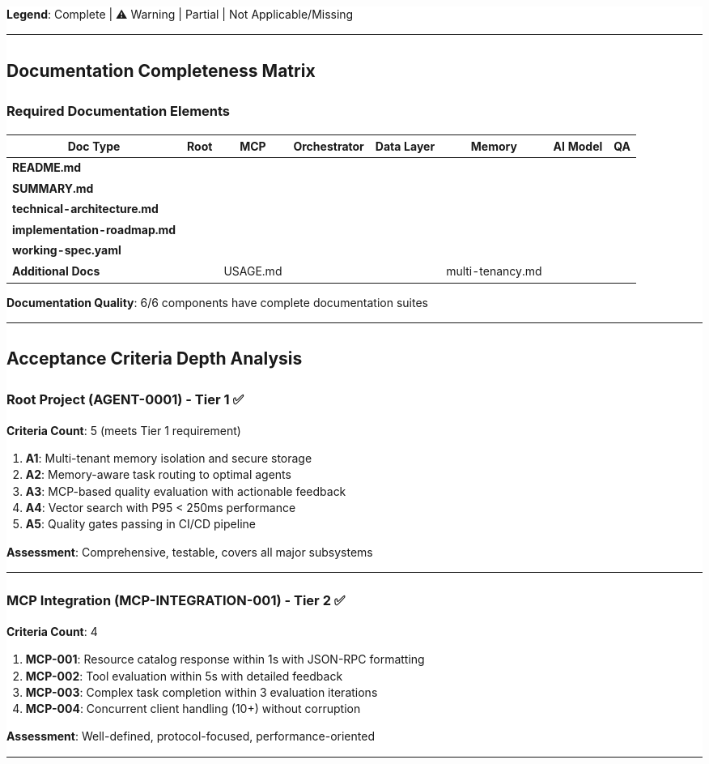 **Legend**: Complete | ⚠️ Warning | Partial | Not Applicable/Missing

---

## Documentation Completeness Matrix

### Required Documentation Elements

| Doc Type                      | Root | MCP      | Orchestrator | Data Layer | Memory           | AI Model | QA  |
| ----------------------------- | ---- | -------- | ------------ | ---------- | ---------------- | -------- | --- |
| **README.md**                 |   |       |           |         |               |       |  |
| **SUMMARY.md**                |   |       |           |         |               |       |  |
| **technical-architecture.md** |   |       |           |         |               |       |  |
| **implementation-roadmap.md** |   |       |           |         |               |       |  |
| **working-spec.yaml**         |   |       |           |         |               |       |  |
| **Additional Docs**           |   | USAGE.md |           |         | multi-tenancy.md |       |  |

**Documentation Quality**: 6/6 components have complete documentation suites

---

## Acceptance Criteria Depth Analysis

### Root Project (AGENT-0001) - Tier 1 ✅

**Criteria Count**: 5 (meets Tier 1 requirement)

1. **A1**: Multi-tenant memory isolation and secure storage
2. **A2**: Memory-aware task routing to optimal agents
3. **A3**: MCP-based quality evaluation with actionable feedback
4. **A4**: Vector search with P95 < 250ms performance
5. **A5**: Quality gates passing in CI/CD pipeline

**Assessment**: Comprehensive, testable, covers all major subsystems

---

### MCP Integration (MCP-INTEGRATION-001) - Tier 2 ✅

**Criteria Count**: 4

1. **MCP-001**: Resource catalog response within 1s with JSON-RPC formatting
2. **MCP-002**: Tool evaluation within 5s with detailed feedback
3. **MCP-003**: Complex task completion within 3 evaluation iterations
4. **MCP-004**: Concurrent client handling (10+) without corruption

**Assessment**: Well-defined, protocol-focused, performance-oriented

---
